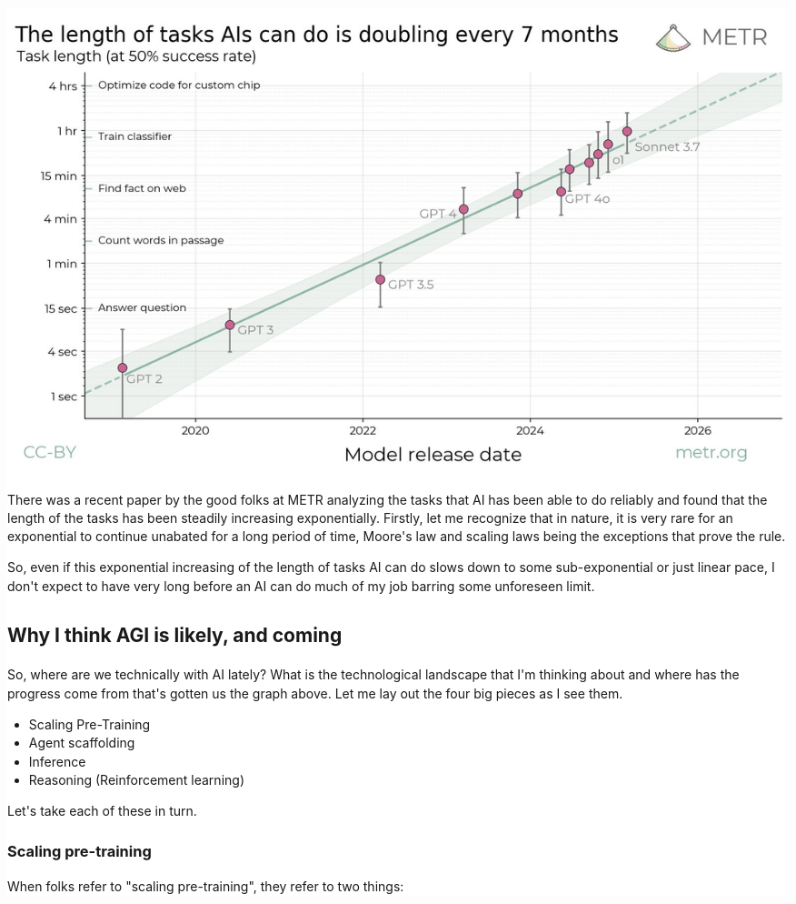 ![image alt text](/src/assets/images/length-of-ai-tasks-doubling.webp)

There was a recent paper by the good folks at METR analyzing the tasks that AI has been able to do reliably and found that the length of the tasks has been steadily increasing exponentially. Firstly, let me recognize that in nature, it is very rare for an exponential to continue unabated for a long period of time, Moore's law and scaling laws being the exceptions that prove the rule.

So, even if this exponential increasing of the length of tasks AI can do slows down to some sub-exponential or just linear pace, I don't expect to have very long before an AI can do much of my job barring some unforeseen limit.

## Why I think AGI is likely, and coming

So, where are we technically with AI lately? What is the technological landscape that I'm thinking about and where has the progress come from that's gotten us the graph above. Let me lay out the four big pieces as I see them.

-   Scaling Pre-Training
-   Agent scaffolding
-   Inference
-   Reasoning (Reinforcement learning)

Let's take each of these in turn.

### Scaling pre-training

When folks refer to "scaling pre-training", they refer to two things:
